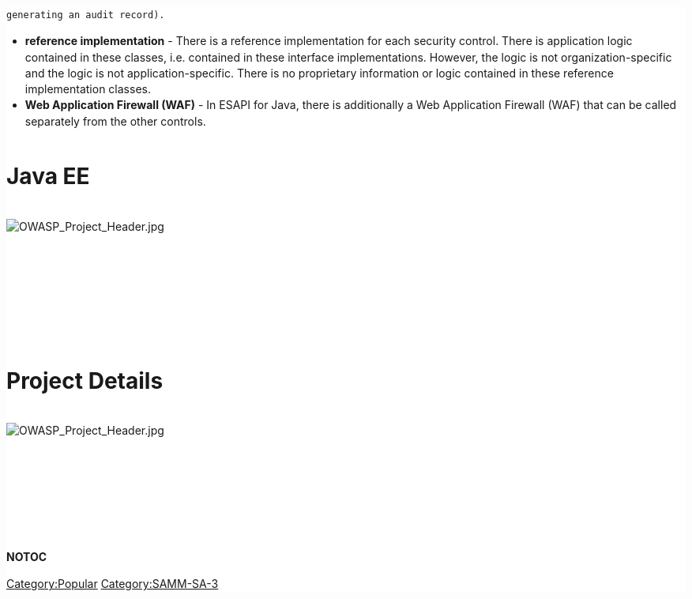     generating an audit record).
  - **reference implementation** - There is a reference implementation
    for each security control. There is application logic contained in
    these classes, i.e. contained in these interface implementations.
    However, the logic is not organization-specific and the logic is not
    application-specific. There is no proprietary information or logic
    contained in these reference implementation classes.
  - **Web Application Firewall (WAF)** - In ESAPI for Java, there is
    additionally a Web Application Firewall (WAF) that can be called
    separately from the other controls.



# Java EE

<div style="width:100%;height:160px;border:0,margin:0;overflow: hidden;">

![OWASP_Project_Header.jpg](OWASP_Project_Header.jpg
"OWASP_Project_Header.jpg")

</div>

# Project Details

<div style="width:100%;height:160px;border:0,margin:0;overflow: hidden;">

![OWASP_Project_Header.jpg](OWASP_Project_Header.jpg
"OWASP_Project_Header.jpg")

</div>

__NOTOC__ <headertabs />

[Category:Popular](Category:Popular "wikilink")
[Category:SAMM-SA-3](Category:SAMM-SA-3 "wikilink")
